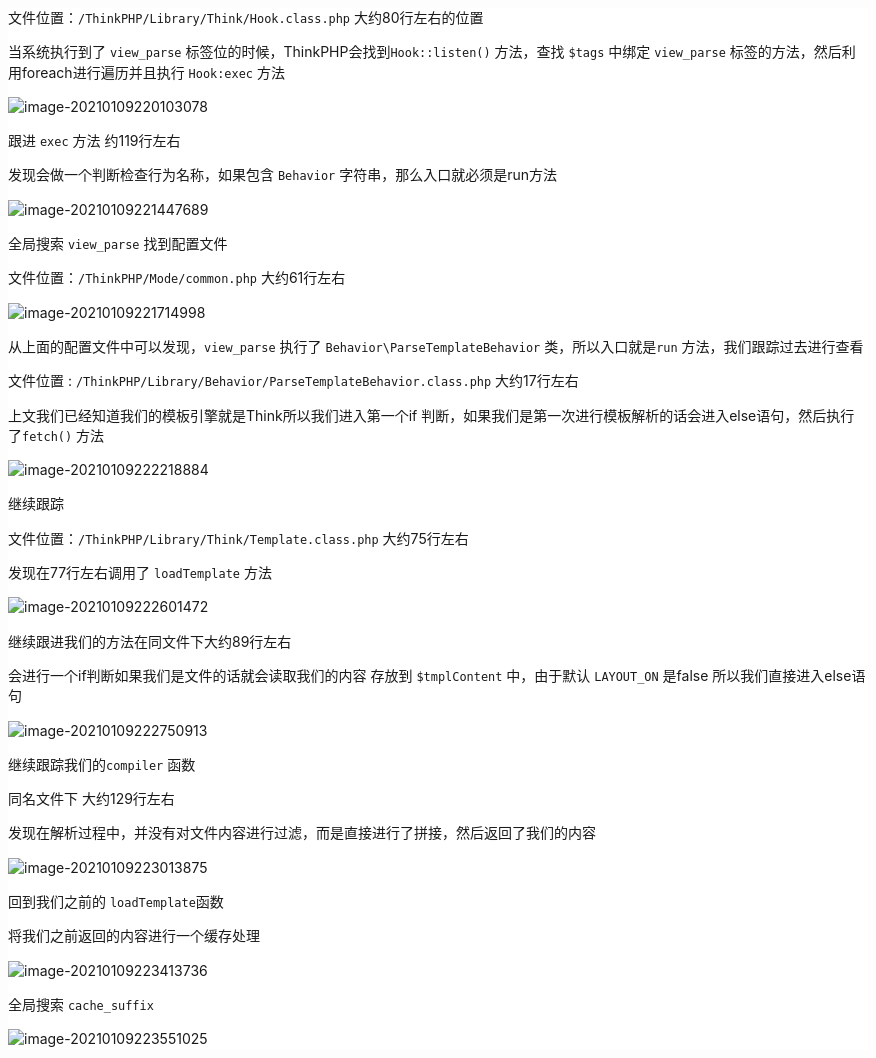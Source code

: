 文件位置：`/ThinkPHP/Library/Think/Hook.class.php` 大约80行左右的位置

当系统执行到了 `view_parse` 标签位的时候，ThinkPHP会找到`Hook::listen()` 方法，查找 `$tags` 中绑定 `view_parse` 标签的方法，然后利用foreach进行遍历并且执行 `Hook:exec` 方法

![image-20210109220103078](https://gitee.com/KpLi0rn/BlogImag/raw/master/img/image-20210109220103078.png)

跟进 `exec` 方法 约119行左右

发现会做一个判断检查行为名称，如果包含 `Behavior` 字符串，那么入口就必须是run方法

![image-20210109221447689](https://gitee.com/KpLi0rn/BlogImag/raw/master/img/image-20210109221447689.png)

全局搜索 `view_parse`  找到配置文件

文件位置：`/ThinkPHP/Mode/common.php` 大约61行左右

![image-20210109221714998](https://gitee.com/KpLi0rn/BlogImag/raw/master/img/image-20210109221714998.png)

从上面的配置文件中可以发现，`view_parse`   执行了 `Behavior\ParseTemplateBehavior` 类，所以入口就是`run` 方法，我们跟踪过去进行查看

文件位置 : `/ThinkPHP/Library/Behavior/ParseTemplateBehavior.class.php` 大约17行左右

上文我们已经知道我们的模板引擎就是Think所以我们进入第一个if 判断，如果我们是第一次进行模板解析的话会进入else语句，然后执行了`fetch()` 方法

![image-20210109222218884](https://gitee.com/KpLi0rn/BlogImag/raw/master/img/image-20210109222218884.png)

继续跟踪

文件位置：`/ThinkPHP/Library/Think/Template.class.php` 大约75行左右

发现在77行左右调用了 `loadTemplate` 方法

![image-20210109222601472](https://gitee.com/KpLi0rn/BlogImag/raw/master/img/image-20210109222601472.png)

继续跟进我们的方法在同文件下大约89行左右

会进行一个if判断如果我们是文件的话就会读取我们的内容 存放到 `$tmplContent` 中，由于默认 `LAYOUT_ON` 是false 所以我们直接进入else语句

![image-20210109222750913](https://gitee.com/KpLi0rn/BlogImag/raw/master/img/image-20210109222750913.png)

继续跟踪我们的`compiler` 函数

同名文件下 大约129行左右

发现在解析过程中，并没有对文件内容进行过滤，而是直接进行了拼接，然后返回了我们的内容

![image-20210109223013875](https://gitee.com/KpLi0rn/BlogImag/raw/master/img/image-20210109223013875.png)

回到我们之前的 `loadTemplate`函数

将我们之前返回的内容进行一个缓存处理

![image-20210109223413736](https://gitee.com/KpLi0rn/BlogImag/raw/master/img/image-20210109223413736.png)

全局搜索 `cache_suffix`

![image-20210109223551025](https://gitee.com/KpLi0rn/BlogImag/raw/master/img/image-20210109223551025.png)
